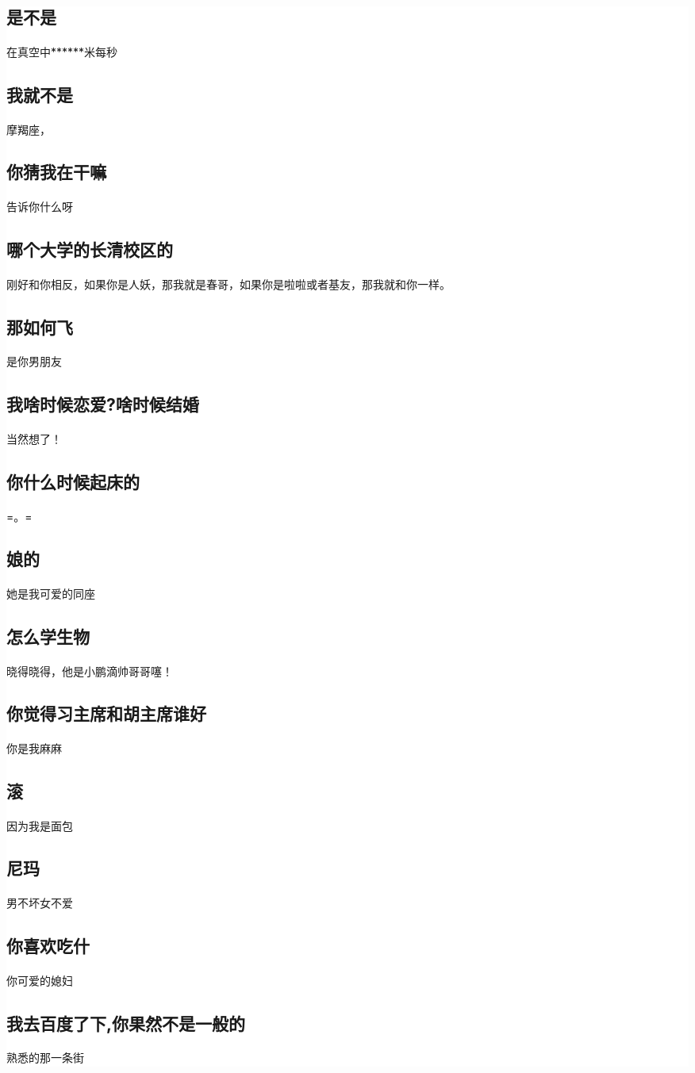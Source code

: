 ## 是不是
在真空中******米每秒

## 我就不是
摩羯座，

## 你猜我在干嘛
告诉你什么呀

## 哪个大学的长清校区的
刚好和你相反，如果你是人妖，那我就是春哥，如果你是啦啦或者基友，那我就和你一样。

## 那如何飞
是你男朋友

## 我啥时候恋爱?啥时候结婚
当然想了！

## 你什么时候起床的
=。=

## 娘的
她是我可爱的同座

## 怎么学生物
晓得晓得，他是小鹏滴帅哥哥噻！

## 你觉得习主席和胡主席谁好
你是我麻麻

## 滚
因为我是面包

## 尼玛
男不坏女不爱

## 你喜欢吃什
你可爱的媳妇

## 我去百度了下,你果然不是一般的
熟悉的那一条街
